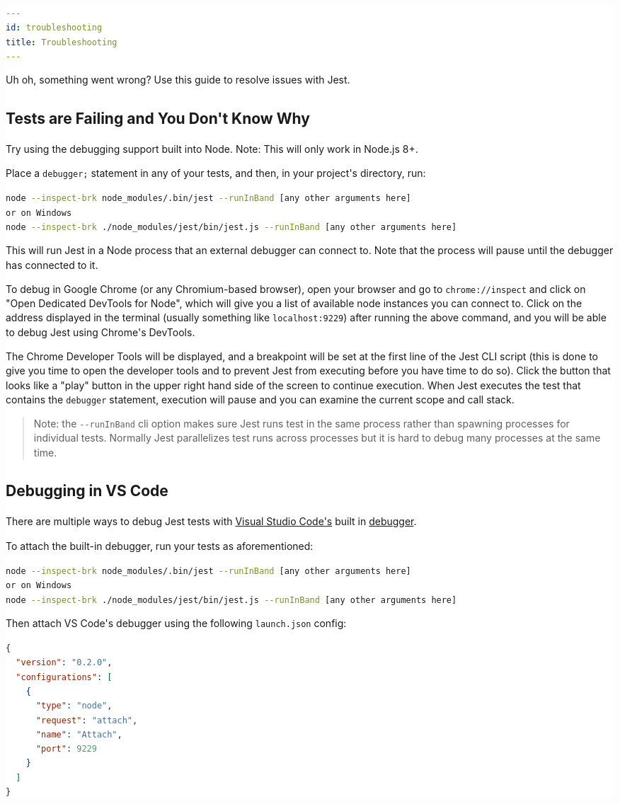 ```yaml
---
id: troubleshooting
title: Troubleshooting
---
```


Uh oh, something went wrong? Use this guide to resolve issues with Jest.

## Tests are Failing and You Don't Know Why

Try using the debugging support built into Node. Note: This will only work in Node.js 8+.

Place a `debugger;` statement in any of your tests, and then, in your project's directory, run:

```bash
node --inspect-brk node_modules/.bin/jest --runInBand [any other arguments here]
or on Windows
node --inspect-brk ./node_modules/jest/bin/jest.js --runInBand [any other arguments here]
```

This will run Jest in a Node process that an external debugger can connect to. Note that the process will pause until the debugger has connected to it.

To debug in Google Chrome (or any Chromium-based browser), open your browser and go to `chrome://inspect` and click on "Open Dedicated DevTools for Node", which will give you a list of available node instances you can connect to. Click on the address displayed in the terminal (usually something like `localhost:9229`) after running the above command, and you will be able to debug Jest using Chrome's DevTools.

The Chrome Developer Tools will be displayed, and a breakpoint will be set at the first line of the Jest CLI script (this is done to give you time to open the developer tools and to prevent Jest from executing before you have time to do so). Click the button that looks like a "play" button in the upper right hand side of the screen to continue execution. When Jest executes the test that contains the `debugger` statement, execution will pause and you can examine the current scope and call stack.

> Note: the `--runInBand` cli option makes sure Jest runs test in the same process rather than spawning processes for individual tests. Normally Jest parallelizes test runs across processes but it is hard to debug many processes at the same time.

## Debugging in VS Code

There are multiple ways to debug Jest tests with [Visual Studio Code's](https://code.visualstudio.com) built in [debugger](https://code.visualstudio.com/docs/nodejs/nodejs-debugging).

To attach the built-in debugger, run your tests as aforementioned:

```bash
node --inspect-brk node_modules/.bin/jest --runInBand [any other arguments here]
or on Windows
node --inspect-brk ./node_modules/jest/bin/jest.js --runInBand [any other arguments here]
```

Then attach VS Code's debugger using the following `launch.json` config:

```json
{
  "version": "0.2.0",
  "configurations": [
    {
      "type": "node",
      "request": "attach",
      "name": "Attach",
      "port": 9229
    }
  ]
}
```
